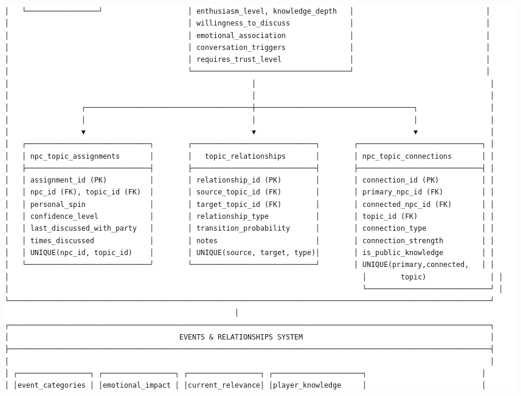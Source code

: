 ```
│   └─────────────────┘                    │ enthusiasm_level, knowledge_depth   │                               │
│                                          │ willingness_to_discuss              │                               │
│                                          │ emotional_association               │                               │
│                                          │ conversation_triggers               │                               │
│                                          │ requires_trust_level                │                               │
│                                          └─────────────────────────────────────┘                               │
│                                                         │                                                       │
│                                                         │                                                       │
│                 ┌───────────────────────────────────────┼─────────────────────────────────────┐                 │
│                 │                                       │                                     │                 │
│                 ▼                                       ▼                                     ▼                 │
│   ┌─────────────────────────────┐        ┌─────────────────────────────┐        ┌─────────────────────────────┐ │
│   │ npc_topic_assignments       │        │   topic_relationships       │        │ npc_topic_connections       │ │
│   ├─────────────────────────────┤        ├─────────────────────────────┤        ├─────────────────────────────┤ │
│   │ assignment_id (PK)          │        │ relationship_id (PK)        │        │ connection_id (PK)          │ │
│   │ npc_id (FK), topic_id (FK)  │        │ source_topic_id (FK)        │        │ primary_npc_id (FK)         │ │
│   │ personal_spin               │        │ target_topic_id (FK)        │        │ connected_npc_id (FK)       │ │
│   │ confidence_level            │        │ relationship_type           │        │ topic_id (FK)               │ │
│   │ last_discussed_with_party   │        │ transition_probability      │        │ connection_type             │ │
│   │ times_discussed             │        │ notes                       │        │ connection_strength         │ │
│   │ UNIQUE(npc_id, topic_id)    │        │ UNIQUE(source, target, type)│        │ is_public_knowledge         │ │
│   └─────────────────────────────┘        └─────────────────────────────┘        │ UNIQUE(primary,connected,   │ │
│                                                                                   │        topic)               │ │
│                                                                                   └─────────────────────────────┘ │
└─────────────────────────────────────────────────────────────────────────────────────────────────────────────────┘
                                                      │
┌─────────────────────────────────────────────────────────────────────────────────────────────────────────────────┐
│                                        EVENTS & RELATIONSHIPS SYSTEM                                            │
├─────────────────────────────────────────────────────────────────────────────────────────────────────────────────┤
│                                                                                                                 │
│ ┌─────────────────┐ ┌─────────────────┐ ┌─────────────────┐ ┌─────────────────────┐                           │
│ │event_categories │ │emotional_impact │ │current_relevance│ │player_knowledge     │                           │
```